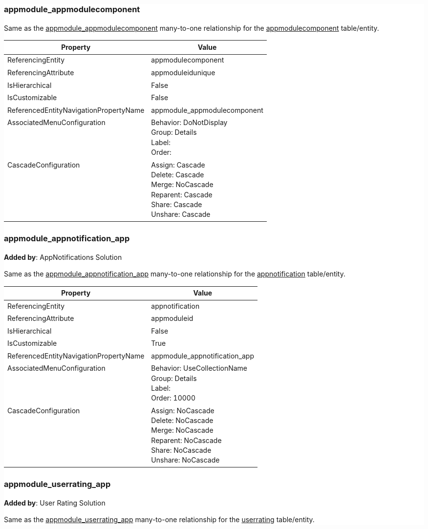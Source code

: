 
### <a name="BKMK_appmodule_appmodulecomponent"></a> appmodule_appmodulecomponent

Same as the [appmodule_appmodulecomponent](appmodulecomponent.md#BKMK_appmodule_appmodulecomponent) many-to-one relationship for the [appmodulecomponent](appmodulecomponent.md) table/entity.

|Property|Value|
|--------|-----|
|ReferencingEntity|appmodulecomponent|
|ReferencingAttribute|appmoduleidunique|
|IsHierarchical|False|
|IsCustomizable|False|
|ReferencedEntityNavigationPropertyName|appmodule_appmodulecomponent|
|AssociatedMenuConfiguration|Behavior: DoNotDisplay<br />Group: Details<br />Label: <br />Order: |
|CascadeConfiguration|Assign: Cascade<br />Delete: Cascade<br />Merge: NoCascade<br />Reparent: Cascade<br />Share: Cascade<br />Unshare: Cascade|


### <a name="BKMK_appmodule_appnotification_app"></a> appmodule_appnotification_app

**Added by**: AppNotifications Solution

Same as the [appmodule_appnotification_app](appnotification.md#BKMK_appmodule_appnotification_app) many-to-one relationship for the [appnotification](appnotification.md) table/entity.

|Property|Value|
|--------|-----|
|ReferencingEntity|appnotification|
|ReferencingAttribute|appmoduleid|
|IsHierarchical|False|
|IsCustomizable|True|
|ReferencedEntityNavigationPropertyName|appmodule_appnotification_app|
|AssociatedMenuConfiguration|Behavior: UseCollectionName<br />Group: Details<br />Label: <br />Order: 10000|
|CascadeConfiguration|Assign: NoCascade<br />Delete: NoCascade<br />Merge: NoCascade<br />Reparent: NoCascade<br />Share: NoCascade<br />Unshare: NoCascade|


### <a name="BKMK_appmodule_userrating_app"></a> appmodule_userrating_app

**Added by**: User Rating Solution

Same as the [appmodule_userrating_app](userrating.md#BKMK_appmodule_userrating_app) many-to-one relationship for the [userrating](userrating.md) table/entity.
